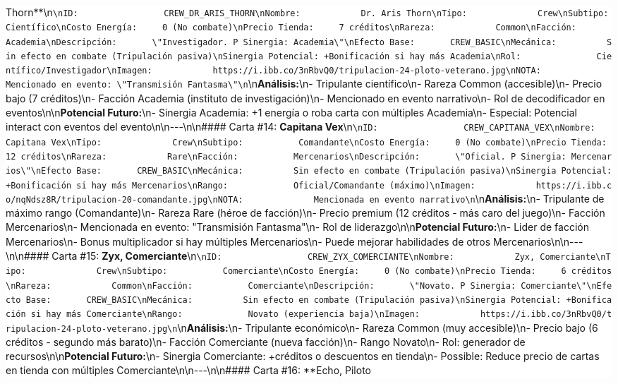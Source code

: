 Thorn**\n```\nID:                 CREW_DR_ARIS_THORN\nNombre:            Dr. Aris Thorn\nTipo:              Crew\nSubtipo:           Científico\nCosto Energía:     0 (No combate)\nPrecio Tienda:     7 créditos\nRareza:            Common\nFacción:           Academia\nDescripción:       \"Investigador. P Sinergia: Academia\"\nEfecto Base:       CREW_BASIC\nMecánica:          Sin efecto en combate (Tripulación pasiva)\nSinergia Potencial: +Bonificación si hay más Academia\nRol:               Científico/Investigador\nImagen:            https://i.ibb.co/3nRbvQ0/tripulacion-24-ploto-veterano.jpg\nNOTA:              Mencionado en evento: \"Transmisión Fantasma\"\n```\n**Análisis:**\n- Tripulante científico\n- Rareza Common (accesible)\n- Precio bajo (7 créditos)\n- Facción Academia (instituto de investigación)\n- Mencionado en evento narrativo\n- Rol de decodificador en eventos\n\n**Potencial Futuro:**\n- Sinergia Academia: +1 energía o roba carta con múltiples Academia\n- Especial: Potencial interact con eventos del evento\n\n---\n\n#### Carta #14: **Capitana Vex**\n```\nID:                 CREW_CAPITANA_VEX\nNombre:            Capitana Vex\nTipo:              Crew\nSubtipo:           Comandante\nCosto Energía:     0 (No combate)\nPrecio Tienda:     12 créditos\nRareza:            Rare\nFacción:           Mercenarios\nDescripción:       \"Oficial. P Sinergia: Mercenarios\"\nEfecto Base:       CREW_BASIC\nMecánica:          Sin efecto en combate (Tripulación pasiva)\nSinergia Potencial: +Bonificación si hay más Mercenarios\nRango:             Oficial/Comandante (máximo)\nImagen:            https://i.ibb.co/nqNdsz8R/tripulacion-20-comandante.jpg\nNOTA:              Mencionada en evento narrativo\n```\n**Análisis:**\n- Tripulante de máximo rango (Comandante)\n- Rareza Rare (héroe de facción)\n- Precio premium (12 créditos - más caro del juego)\n- Facción Mercenarios\n- Mencionada en evento: \"Transmisión Fantasma\"\n- Rol de liderazgo\n\n**Potencial Futuro:**\n- Lider de facción Mercenarios\n- Bonus multiplicador si hay múltiples Mercenarios\n- Puede mejorar habilidades de otros Mercenarios\n\n---\n\n#### Carta #15: **Zyx, Comerciante**\n```\nID:                 CREW_ZYX_COMERCIANTE\nNombre:            Zyx, Comerciante\nTipo:              Crew\nSubtipo:           Comerciante\nCosto Energía:     0 (No combate)\nPrecio Tienda:     6 créditos\nRareza:            Common\nFacción:           Comerciante\nDescripción:       \"Novato. P Sinergia: Comerciante\"\nEfecto Base:       CREW_BASIC\nMecánica:          Sin efecto en combate (Tripulación pasiva)\nSinergia Potencial: +Bonificación si hay más Comerciante\nRango:             Novato (experiencia baja)\nImagen:            https://i.ibb.co/3nRbvQ0/tripulacion-24-ploto-veterano.jpg\n```\n**Análisis:**\n- Tripulante económico\n- Rareza Common (muy accesible)\n- Precio bajo (6 créditos - segundo más barato)\n- Facción Comerciante (nueva facción)\n- Rango Novato\n- Rol: generador de recursos\n\n**Potencial Futuro:**\n- Sinergia Comerciante: +créditos o descuentos en tienda\n- Possible: Reduce precio de cartas en tienda con múltiples Comerciante\n\n---\n\n#### Carta #16: **Echo, Piloto